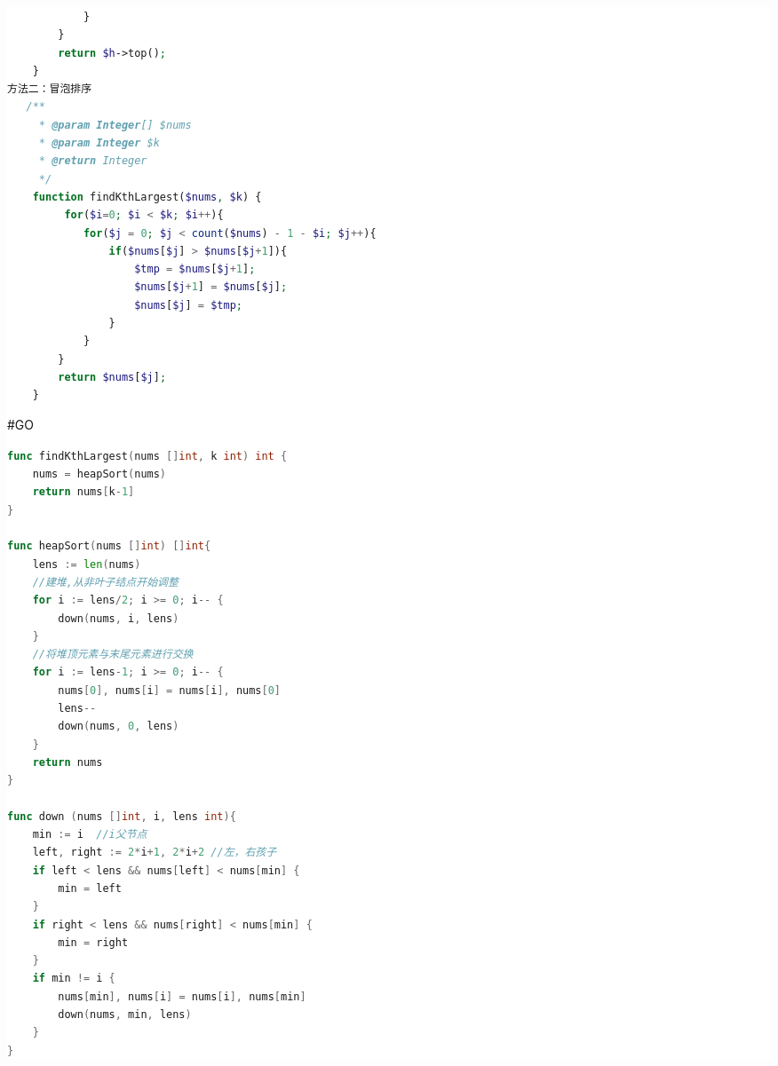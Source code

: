 ```php
            }
        }
        return $h->top();
    }
方法二：冒泡排序
   /**
     * @param Integer[] $nums
     * @param Integer $k
     * @return Integer
     */
    function findKthLargest($nums, $k) {
         for($i=0; $i < $k; $i++){
            for($j = 0; $j < count($nums) - 1 - $i; $j++){
                if($nums[$j] > $nums[$j+1]){
                    $tmp = $nums[$j+1];
                    $nums[$j+1] = $nums[$j];
                    $nums[$j] = $tmp;
                }
            }
        }
        return $nums[$j];
    }
```
#GO
```go
func findKthLargest(nums []int, k int) int {
    nums = heapSort(nums)
    return nums[k-1]
}

func heapSort(nums []int) []int{
    lens := len(nums)
    //建堆,从非叶子结点开始调整
    for i := lens/2; i >= 0; i-- {
        down(nums, i, lens)
    }
    //将堆顶元素与末尾元素进行交换
    for i := lens-1; i >= 0; i-- {
        nums[0], nums[i] = nums[i], nums[0]
        lens--
        down(nums, 0, lens)
    }
    return nums
}

func down (nums []int, i, lens int){
    min := i  //i父节点
    left, right := 2*i+1, 2*i+2 //左，右孩子
    if left < lens && nums[left] < nums[min] {
        min = left
    }
    if right < lens && nums[right] < nums[min] {
        min = right
    }
    if min != i {
        nums[min], nums[i] = nums[i], nums[min]
        down(nums, min, lens)
    }
}
```
